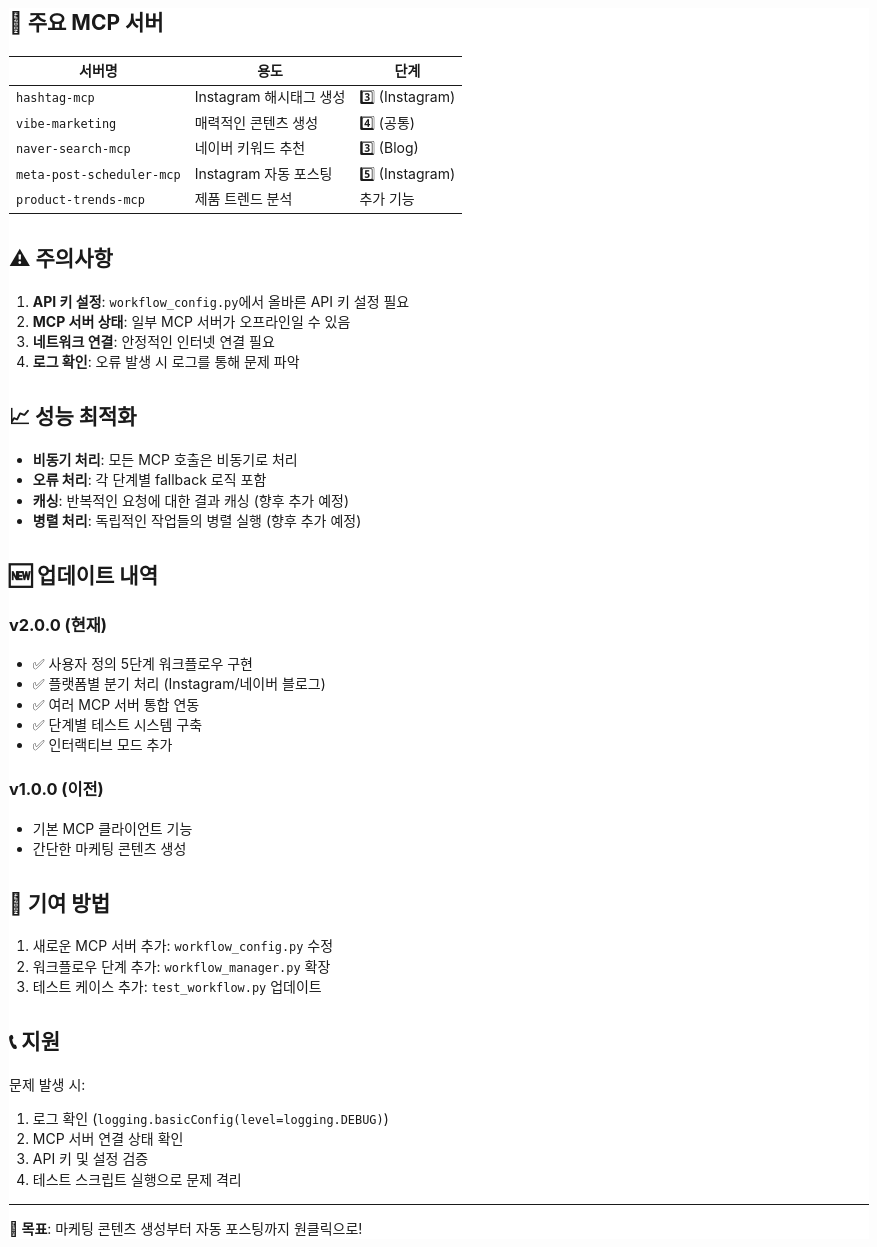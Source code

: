 ## 🔧 주요 MCP 서버

| 서버명 | 용도 | 단계 |
|--------|------|------|
| `hashtag-mcp` | Instagram 해시태그 생성 | 3️⃣ (Instagram) |
| `vibe-marketing` | 매력적인 콘텐츠 생성 | 4️⃣ (공통) |
| `naver-search-mcp` | 네이버 키워드 추천 | 3️⃣ (Blog) |
| `meta-post-scheduler-mcp` | Instagram 자동 포스팅 | 5️⃣ (Instagram) |
| `product-trends-mcp` | 제품 트렌드 분석 | 추가 기능 |

## ⚠️ 주의사항

1. **API 키 설정**: `workflow_config.py`에서 올바른 API 키 설정 필요
2. **MCP 서버 상태**: 일부 MCP 서버가 오프라인일 수 있음
3. **네트워크 연결**: 안정적인 인터넷 연결 필요
4. **로그 확인**: 오류 발생 시 로그를 통해 문제 파악

## 📈 성능 최적화

- **비동기 처리**: 모든 MCP 호출은 비동기로 처리
- **오류 처리**: 각 단계별 fallback 로직 포함
- **캐싱**: 반복적인 요청에 대한 결과 캐싱 (향후 추가 예정)
- **병렬 처리**: 독립적인 작업들의 병렬 실행 (향후 추가 예정)

## 🆕 업데이트 내역

### v2.0.0 (현재)
- ✅ 사용자 정의 5단계 워크플로우 구현
- ✅ 플랫폼별 분기 처리 (Instagram/네이버 블로그)
- ✅ 여러 MCP 서버 통합 연동
- ✅ 단계별 테스트 시스템 구축
- ✅ 인터랙티브 모드 추가

### v1.0.0 (이전)
- 기본 MCP 클라이언트 기능
- 간단한 마케팅 콘텐츠 생성

## 🤝 기여 방법

1. 새로운 MCP 서버 추가: `workflow_config.py` 수정
2. 워크플로우 단계 추가: `workflow_manager.py` 확장
3. 테스트 케이스 추가: `test_workflow.py` 업데이트

## 📞 지원

문제 발생 시:
1. 로그 확인 (`logging.basicConfig(level=logging.DEBUG)`)
2. MCP 서버 연결 상태 확인
3. API 키 및 설정 검증
4. 테스트 스크립트 실행으로 문제 격리

---

**🎯 목표**: 마케팅 콘텐츠 생성부터 자동 포스팅까지 원클릭으로!
